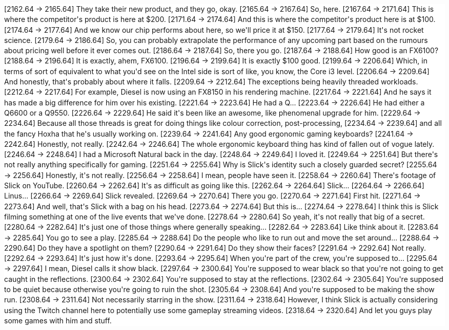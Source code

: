[2162.64 → 2165.64] They take their new product, and they go, okay.
[2165.64 → 2167.64] So, here.
[2167.64 → 2171.64] This is where the competitor's product is here at $200.
[2171.64 → 2174.64] And this is where the competitor's product here is at $100.
[2174.64 → 2177.64] And we know our chip performs about here, so we'll price it at $150.
[2177.64 → 2179.64] It's not rocket science.
[2179.64 → 2186.64] So, you can probably extrapolate the performance of any upcoming part based on the rumours about pricing well before it ever comes out.
[2186.64 → 2187.64] So, there you go.
[2187.64 → 2188.64] How good is an FX6100?
[2188.64 → 2196.64] It is exactly, ahem, FX6100.
[2196.64 → 2199.64] It is exactly $100 good.
[2199.64 → 2206.64] Which, in terms of sort of equivalent to what you'd see on the Intel side is sort of like, you know, the Core i3 level.
[2206.64 → 2209.64] And honestly, that's probably about where it falls.
[2209.64 → 2212.64] The exceptions being heavily threaded workloads.
[2212.64 → 2217.64] For example, Diesel is now using an FX8150 in his rendering machine.
[2217.64 → 2221.64] And he says it has made a big difference for him over his existing.
[2221.64 → 2223.64] He had a Q...
[2223.64 → 2226.64] He had either a Q6600 or a Q9550.
[2226.64 → 2229.64] He said it's been like an awesome, like phenomenal upgrade for him.
[2229.64 → 2234.64] Because all those threads is great for doing things like colour correction, post-processing,
[2234.64 → 2239.64] and all the fancy Hoxha that he's usually working on.
[2239.64 → 2241.64] Any good ergonomic gaming keyboards?
[2241.64 → 2242.64] Honestly, not really.
[2242.64 → 2246.64] The whole ergonomic keyboard thing has kind of fallen out of vogue lately.
[2246.64 → 2248.64] I had a Microsoft Natural back in the day.
[2248.64 → 2249.64] I loved it.
[2249.64 → 2251.64] But there's not really anything specifically for gaming.
[2251.64 → 2255.64] Why is Slick's identity such a closely guarded secret?
[2255.64 → 2256.64] Honestly, it's not really.
[2256.64 → 2258.64] I mean, people have seen it.
[2258.64 → 2260.64] There's footage of Slick on YouTube.
[2260.64 → 2262.64] It's as difficult as going like this.
[2262.64 → 2264.64] Slick...
[2264.64 → 2266.64] Linus...
[2266.64 → 2269.64] Slick revealed.
[2269.64 → 2270.64] There you go.
[2270.64 → 2271.64] First hit.
[2271.64 → 2273.64] And well, that's Slick with a bag on his head.
[2273.64 → 2274.64] But this is...
[2274.64 → 2278.64] I think this is Slick filming something at one of the live events that we've done.
[2278.64 → 2280.64] So yeah, it's not really that big of a secret.
[2280.64 → 2282.64] It's just one of those things where generally speaking...
[2282.64 → 2283.64] Like think about it.
[2283.64 → 2285.64] You go to see a play.
[2285.64 → 2288.64] Do the people who like to run out and move the set around...
[2288.64 → 2290.64] Do they have a spotlight on them?
[2290.64 → 2291.64] Do they show their faces?
[2291.64 → 2292.64] Not really.
[2292.64 → 2293.64] It's just how it's done.
[2293.64 → 2295.64] When you're part of the crew, you're supposed to...
[2295.64 → 2297.64] I mean, Diesel calls it show black.
[2297.64 → 2300.64] You're supposed to wear black so that you're not going to get caught in the reflections.
[2300.64 → 2302.64] You're supposed to stay at the reflections.
[2302.64 → 2305.64] You're supposed to be quiet because otherwise you're going to ruin the shot.
[2305.64 → 2308.64] And you're supposed to be making the show run.
[2308.64 → 2311.64] Not necessarily starring in the show.
[2311.64 → 2318.64] However, I think Slick is actually considering using the Twitch channel here to potentially use some gameplay streaming videos.
[2318.64 → 2320.64] And let you guys play some games with him and stuff.